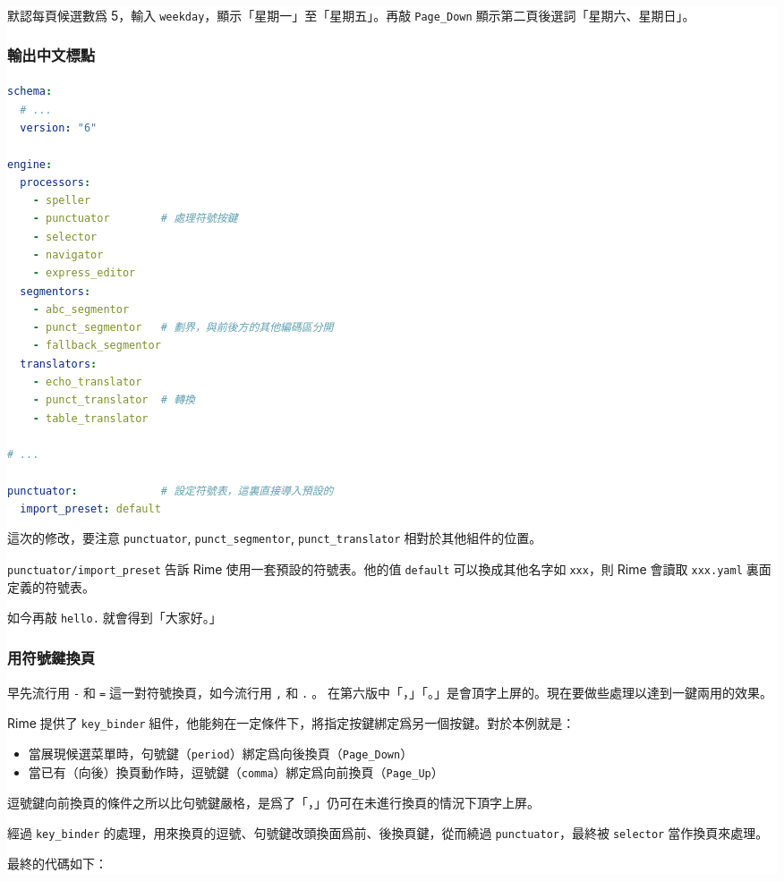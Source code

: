 ```yaml
```

默認每頁候選數爲 5，輸入 `weekday`，顯示「星期一」至「星期五」。再敲 `Page_Down` 顯示第二頁後選詞「星期六、星期日」。

### 輸出中文標點

```yaml
schema:
  # ...
  version: "6"

engine:
  processors:
    - speller
    - punctuator        # 處理符號按鍵
    - selector
    - navigator
    - express_editor
  segmentors:
    - abc_segmentor
    - punct_segmentor   # 劃界，與前後方的其他編碼區分開
    - fallback_segmentor
  translators:
    - echo_translator
    - punct_translator  # 轉換
    - table_translator

# ...

punctuator:             # 設定符號表，這裏直接導入預設的
  import_preset: default
```

這次的修改，要注意 `punctuator`, `punct_segmentor`, `punct_translator` 相對於其他組件的位置。

`punctuator/import_preset` 告訴 Rime 使用一套預設的符號表。他的值 `default` 可以換成其他名字如 `xxx`，則 Rime 會讀取 `xxx.yaml` 裏面定義的符號表。

如今再敲 `hello.` 就會得到「大家好。」

### 用符號鍵換頁

早先流行用 `-` 和 `=` 這一對符號換頁，如今流行用 `,` 和 `.` 。
在第六版中「，」「。」是會頂字上屏的。現在要做些處理以達到一鍵兩用的效果。

Rime 提供了 `key_binder` 組件，他能夠在一定條件下，將指定按鍵綁定爲另一個按鍵。對於本例就是：
  * 當展現候選菜單時，句號鍵（`period`）綁定爲向後換頁（`Page_Down`）
  * 當已有（向後）換頁動作時，逗號鍵（`comma`）綁定爲向前換頁（`Page_Up`）

逗號鍵向前換頁的條件之所以比句號鍵嚴格，是爲了「，」仍可在未進行換頁的情況下頂字上屏。

經過 `key_binder` 的處理，用來換頁的逗號、句號鍵改頭換面爲前、後換頁鍵，從而繞過 `punctuator`，最終被 `selector` 當作換頁來處理。

最終的代碼如下：
